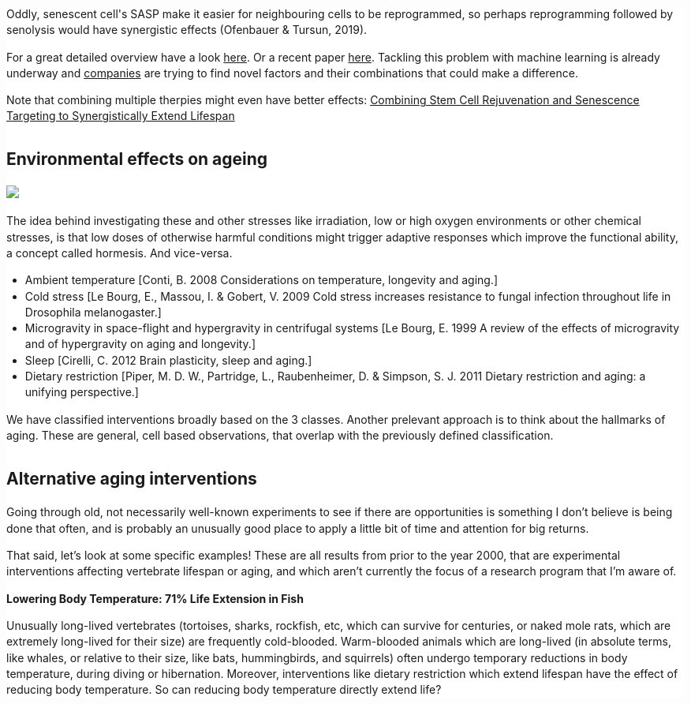 Oddly, senescent cell's SASP make it easier for neighbouring cells to be reprogrammed, so perhaps reprogramming followed by senolysis would have synergistic effects (Ofenbauer & Tursun, 2019).

For a great detailed overview have a look [here](https://www.adanguyenx.com/blog/partial-reprogramming). Or a recent paper [here](https://www.cell.com/trends/biotechnology/fulltext/S0167-7799(22)00025-7?_returnURL=https%3A%2F%2Flinkinghub.elsevier.com%2Fretrieve%2Fpii%2FS0167779922000257%3Fshowall%3Dtrue). Tackling this problem with machine learning is already underway and [companies](https://www.shiftbioscience.com/) are trying to find novel factors and their combinations that could make a difference.

Note that combining multiple therpies might even have better effects: [Combining Stem Cell Rejuvenation and Senescence Targeting to Synergistically Extend Lifespan](https://www.biorxiv.org/content/10.1101/2022.04.21.488994v1)


##  Environmental effects on ageing

![](https://flyextremeworld.com/ImageCart/1968_global_warming.jpg)

The idea behind investigating these and other
stresses like irradiation, low or high oxygen environments or other chemical stresses, is
that low doses of otherwise harmful conditions might trigger adaptive responses which
improve the functional ability, a concept called hormesis. And vice-versa.

* Ambient temperature [Conti, B. 2008 Considerations on temperature, longevity and aging.]
* Cold stress [Le Bourg, E., Massou, I. & Gobert, V. 2009 Cold stress increases resistance to fungal
infection throughout life in Drosophila melanogaster.]
* Microgravity in space-flight and hypergravity
in centrifugal systems [Le Bourg, E. 1999 A review of the effects of microgravity and of hypergravity on aging
and longevity.]
* Sleep [Cirelli, C. 2012 Brain plasticity, sleep and aging.]
* Dietary restriction [Piper, M. D. W., Partridge, L., Raubenheimer, D. & Simpson, S. J. 2011 Dietary
restriction and aging: a unifying perspective.]


We have classified interventions broadly based on the 3 classes. Another prelevant approach is to think about the hallmarks of aging. These are general, cell based observations, that overlap with the previously defined classification.

## Alternative aging interventions

Going through old, not necessarily well-known experiments to see if there are opportunities is something I don’t believe is being done that often, and is probably an unusually good place to apply a little bit of time and attention for big returns.

That said, let’s look at some specific examples!  These are all results from prior to the year 2000, that are experimental interventions affecting vertebrate lifespan or aging, and which aren’t currently the focus of a research program that I’m aware of.

**Lowering Body Temperature: 71% Life Extension in Fish**

Unusually long-lived vertebrates (tortoises, sharks, rockfish, etc, which can survive for centuries, or naked mole rats, which are extremely long-lived for their size) are frequently cold-blooded.  Warm-blooded animals which are long-lived (in absolute terms, like whales, or relative to their size, like bats, hummingbirds, and squirrels) often undergo temporary reductions in body temperature, during diving or hibernation.  Moreover, interventions like dietary restriction which extend lifespan have the effect of reducing body temperature.  So can reducing body temperature directly extend life?
